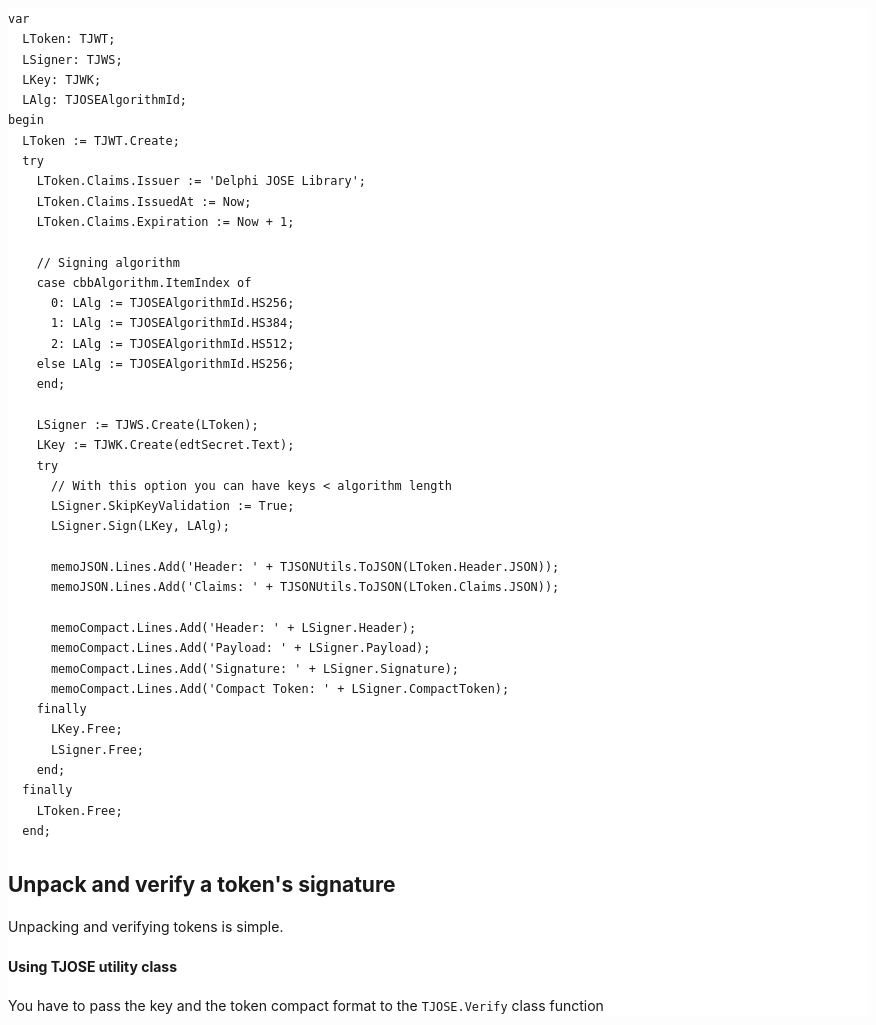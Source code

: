 ```delphi
var
  LToken: TJWT;
  LSigner: TJWS;
  LKey: TJWK;
  LAlg: TJOSEAlgorithmId;
begin
  LToken := TJWT.Create;
  try
    LToken.Claims.Issuer := 'Delphi JOSE Library';
    LToken.Claims.IssuedAt := Now;
    LToken.Claims.Expiration := Now + 1;

    // Signing algorithm
    case cbbAlgorithm.ItemIndex of
      0: LAlg := TJOSEAlgorithmId.HS256;
      1: LAlg := TJOSEAlgorithmId.HS384;
      2: LAlg := TJOSEAlgorithmId.HS512;
    else LAlg := TJOSEAlgorithmId.HS256;
    end;

    LSigner := TJWS.Create(LToken);
    LKey := TJWK.Create(edtSecret.Text);
    try
      // With this option you can have keys < algorithm length
      LSigner.SkipKeyValidation := True;
      LSigner.Sign(LKey, LAlg);

      memoJSON.Lines.Add('Header: ' + TJSONUtils.ToJSON(LToken.Header.JSON));
      memoJSON.Lines.Add('Claims: ' + TJSONUtils.ToJSON(LToken.Claims.JSON));

      memoCompact.Lines.Add('Header: ' + LSigner.Header);
      memoCompact.Lines.Add('Payload: ' + LSigner.Payload);
      memoCompact.Lines.Add('Signature: ' + LSigner.Signature);
      memoCompact.Lines.Add('Compact Token: ' + LSigner.CompactToken);
    finally
      LKey.Free;
      LSigner.Free;
    end;
  finally
    LToken.Free;
  end;

```
## Unpack and verify a token's signature

Unpacking and verifying tokens is simple.

#### Using TJOSE utility class

You have to pass the key and the token compact format to the `TJOSE.Verify` class function
